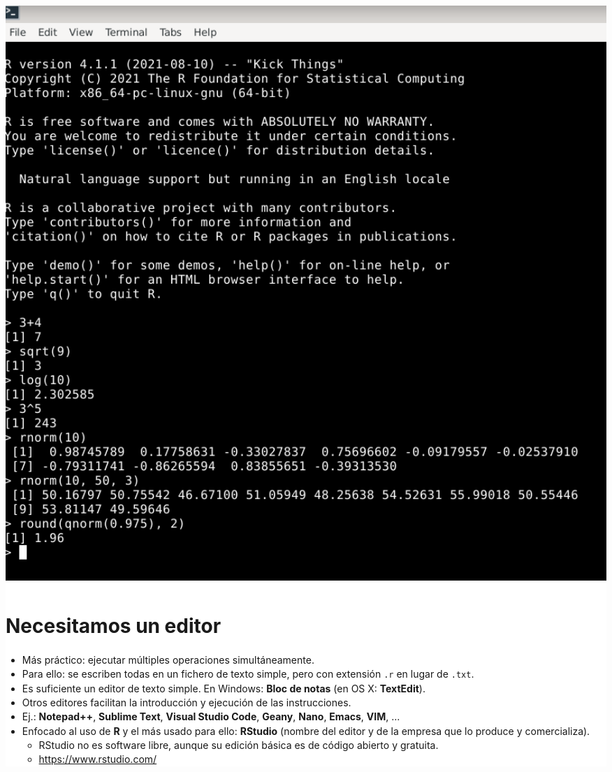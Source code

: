 <img src="Rterm2.png" width="1200" height="100%">



Necesitamos un editor
========================================================
- Más práctico: ejecutar múltiples operaciones simultáneamente.
- Para ello: se escriben todas en un fichero de texto simple, pero con extensión `.r` en lugar de `.txt`.
- Es suficiente un editor de texto simple. En Windows: **Bloc de notas** (en OS X: **TextEdit**).
- Otros editores facilitan la introducción y ejecución de las instrucciones.
- Ej.: **Notepad++**, **Sublime Text**, **Visual Studio Code**, **Geany**, **Nano**, **Emacs**, **VIM**, ...
- Enfocado al uso de **R** y el más usado para ello: **RStudio** (nombre del editor y de la empresa que lo produce y comercializa).
  + RStudio no es software libre, aunque su edición básica es de código abierto y gratuita.
  + https://www.rstudio.com/
  